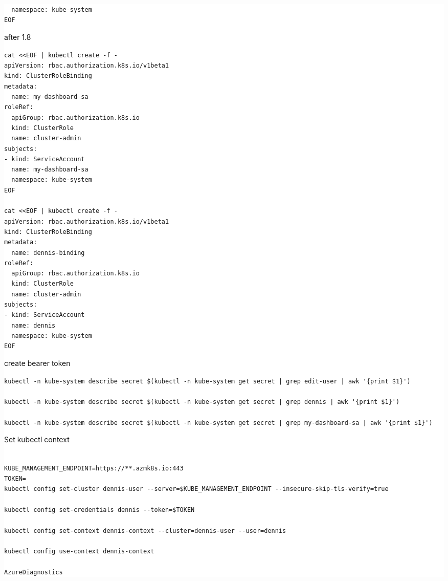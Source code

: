 ```
  namespace: kube-system
EOF

```

after 1.8
```
cat <<EOF | kubectl create -f -
apiVersion: rbac.authorization.k8s.io/v1beta1
kind: ClusterRoleBinding
metadata:
  name: my-dashboard-sa
roleRef:
  apiGroup: rbac.authorization.k8s.io
  kind: ClusterRole
  name: cluster-admin
subjects:
- kind: ServiceAccount
  name: my-dashboard-sa
  namespace: kube-system
EOF

cat <<EOF | kubectl create -f -
apiVersion: rbac.authorization.k8s.io/v1beta1
kind: ClusterRoleBinding
metadata:
  name: dennis-binding
roleRef:
  apiGroup: rbac.authorization.k8s.io
  kind: ClusterRole
  name: cluster-admin
subjects:
- kind: ServiceAccount
  name: dennis
  namespace: kube-system
EOF
```

create bearer token
```
kubectl -n kube-system describe secret $(kubectl -n kube-system get secret | grep edit-user | awk '{print $1}')

kubectl -n kube-system describe secret $(kubectl -n kube-system get secret | grep dennis | awk '{print $1}')

kubectl -n kube-system describe secret $(kubectl -n kube-system get secret | grep my-dashboard-sa | awk '{print $1}')
```

Set kubectl context
```

KUBE_MANAGEMENT_ENDPOINT=https://**.azmk8s.io:443
TOKEN=
kubectl config set-cluster dennis-user --server=$KUBE_MANAGEMENT_ENDPOINT --insecure-skip-tls-verify=true

kubectl config set-credentials dennis --token=$TOKEN

kubectl config set-context dennis-context --cluster=dennis-user --user=dennis

kubectl config use-context dennis-context

AzureDiagnostics
```